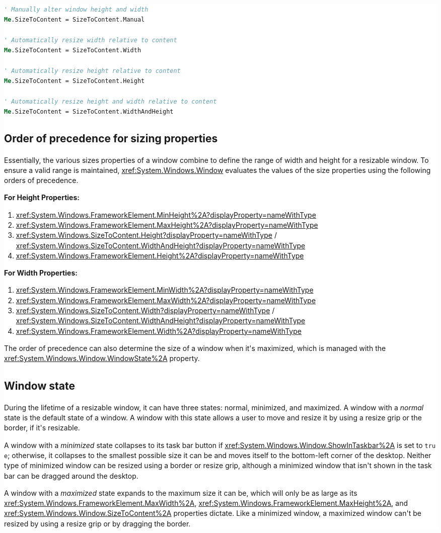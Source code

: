 ```vb
' Manually alter window height and width
Me.SizeToContent = SizeToContent.Manual

' Automatically resize width relative to content
Me.SizeToContent = SizeToContent.Width

' Automatically resize height relative to content
Me.SizeToContent = SizeToContent.Height

' Automatically resize height and width relative to content
Me.SizeToContent = SizeToContent.WidthAndHeight
```

## Order of precedence for sizing properties

Essentially, the various sizes properties of a window combine to define the range of width and height for a resizable window. To ensure a valid range is maintained, <xref:System.Windows.Window> evaluates the values of the size properties using the following orders of precedence.

**For Height Properties:**

01. <xref:System.Windows.FrameworkElement.MinHeight%2A?displayProperty=nameWithType>
01. <xref:System.Windows.FrameworkElement.MaxHeight%2A?displayProperty=nameWithType>
01. <xref:System.Windows.SizeToContent.Height?displayProperty=nameWithType> / <xref:System.Windows.SizeToContent.WidthAndHeight?displayProperty=nameWithType>
01. <xref:System.Windows.FrameworkElement.Height%2A?displayProperty=nameWithType>

**For Width Properties:**

01. <xref:System.Windows.FrameworkElement.MinWidth%2A?displayProperty=nameWithType>
01. <xref:System.Windows.FrameworkElement.MaxWidth%2A?displayProperty=nameWithType>
01. <xref:System.Windows.SizeToContent.Width?displayProperty=nameWithType> / <xref:System.Windows.SizeToContent.WidthAndHeight?displayProperty=nameWithType>
01. <xref:System.Windows.FrameworkElement.Width%2A?displayProperty=nameWithType>

The order of precedence can also determine the size of a window when it's maximized, which is managed with the <xref:System.Windows.Window.WindowState%2A> property.

## Window state

During the lifetime of a resizable window, it can have three states: normal, minimized, and maximized. A window with a _normal_ state is the default state of a window. A window with this state allows a user to move and resize it by using a resize grip or the border, if it's resizable.

A window with a _minimized_ state collapses to its task bar button if <xref:System.Windows.Window.ShowInTaskbar%2A> is set to `true`; otherwise, it collapses to the smallest possible size it can be and moves itself to the bottom-left corner of the desktop. Neither type of minimized window can be resized using a border or resize grip, although a minimized window that isn't shown in the task bar can be dragged around the desktop.

A window with a _maximized_ state expands to the maximum size it can be, which will only be as large as its <xref:System.Windows.FrameworkElement.MaxWidth%2A>, <xref:System.Windows.FrameworkElement.MaxHeight%2A>, and <xref:System.Windows.Window.SizeToContent%2A> properties dictate. Like a minimized window, a maximized window can't be resized by using a resize grip or by dragging the border.
